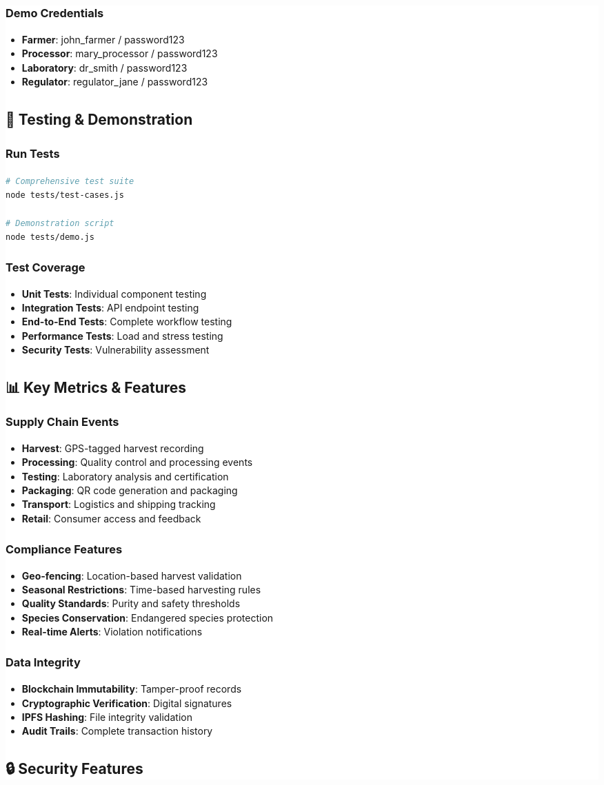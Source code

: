 ### Demo Credentials
- **Farmer**: john_farmer / password123
- **Processor**: mary_processor / password123
- **Laboratory**: dr_smith / password123
- **Regulator**: regulator_jane / password123

## 🧪 Testing & Demonstration

### Run Tests
```bash
# Comprehensive test suite
node tests/test-cases.js

# Demonstration script
node tests/demo.js
```

### Test Coverage
- **Unit Tests**: Individual component testing
- **Integration Tests**: API endpoint testing
- **End-to-End Tests**: Complete workflow testing
- **Performance Tests**: Load and stress testing
- **Security Tests**: Vulnerability assessment

## 📊 Key Metrics & Features

### Supply Chain Events
- **Harvest**: GPS-tagged harvest recording
- **Processing**: Quality control and processing events
- **Testing**: Laboratory analysis and certification
- **Packaging**: QR code generation and packaging
- **Transport**: Logistics and shipping tracking
- **Retail**: Consumer access and feedback

### Compliance Features
- **Geo-fencing**: Location-based harvest validation
- **Seasonal Restrictions**: Time-based harvesting rules
- **Quality Standards**: Purity and safety thresholds
- **Species Conservation**: Endangered species protection
- **Real-time Alerts**: Violation notifications

### Data Integrity
- **Blockchain Immutability**: Tamper-proof records
- **Cryptographic Verification**: Digital signatures
- **IPFS Hashing**: File integrity validation
- **Audit Trails**: Complete transaction history

## 🔒 Security Features
